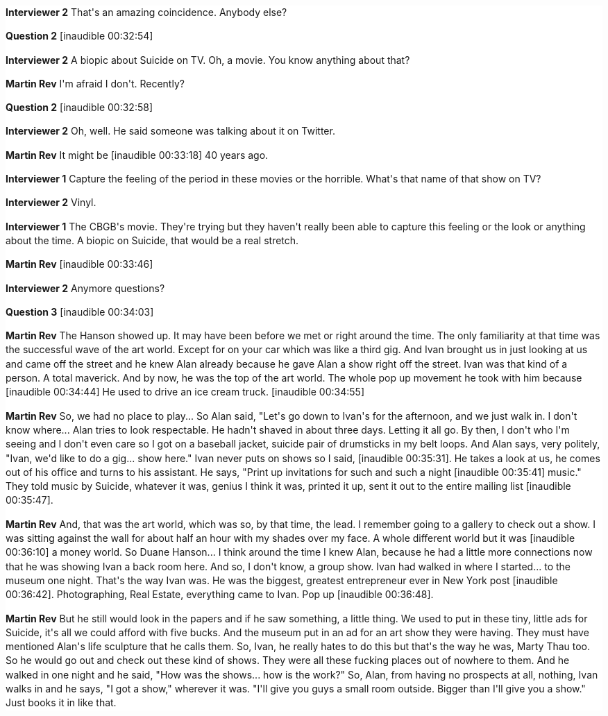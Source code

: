 **Interviewer 2** That's an amazing coincidence. Anybody else?

**Question 2** [inaudible 00:32:54]

**Interviewer 2** A biopic about Suicide on TV. Oh, a movie. You know anything about that?

**Martin Rev** I'm afraid I don't. Recently?

**Question 2** [inaudible 00:32:58]

**Interviewer 2** Oh, well. He said someone was talking about it on Twitter.

**Martin Rev** It might be [inaudible 00:33:18] 40 years ago.

**Interviewer 1** Capture the feeling of the period in these movies or the horrible. What's that name of that show on TV?

**Interviewer 2** Vinyl.

**Interviewer 1** The CBGB's movie. They're trying but they haven't really been able to capture this feeling or the look or anything about the time. A biopic on Suicide, that would be a real stretch.

**Martin Rev** [inaudible 00:33:46]

**Interviewer 2** Anymore questions?

**Question 3** [inaudible 00:34:03]

**Martin Rev** The Hanson showed up. It may have been before we met or right around the time. The only familiarity at that time was the successful wave of the art world. Except for on your car which was like a third gig. And Ivan brought us in just looking at us and came off the street and he knew Alan already because he gave Alan a show right off the street. Ivan was that kind of a person. A total maverick. And by now, he was the top of the art world. The whole pop up movement he took with him because [inaudible 00:34:44] He used to drive an ice cream truck. [inaudible 00:34:55]

**Martin Rev** So, we had no place to play... So Alan said, "Let's go down to Ivan's for the afternoon, and we just walk in. I don't know where... Alan tries to look respectable. He hadn't shaved in about three days. Letting it all go. By then, I don't who I'm seeing and I don't even care so I got on a baseball jacket, suicide pair of drumsticks in my belt loops. And Alan says, very politely, "Ivan, we'd like to do a gig... show here." Ivan never puts on shows so I said, [inaudible 00:35:31]. He takes a look at us, he comes out of his office and turns to his assistant. He says, "Print up invitations for such and such a night [inaudible 00:35:41] music." They told music by Suicide, whatever it was, genius I think it was, printed it up, sent it out to the entire mailing list [inaudible 00:35:47].

**Martin Rev** And, that was the art world, which was so, by that time, the lead. I remember going to a gallery to check out a show. I was sitting against the wall for about half an hour with my shades over my face. A whole different world but it was [inaudible 00:36:10] a money world. So Duane Hanson... I think around the time I knew Alan, because he had a little more connections now that he was showing Ivan a back room here. And so, I don't know, a group show. Ivan had walked in where I started... to the museum one night. That's the way Ivan was. He was the biggest, greatest entrepreneur ever in New York post [inaudible 00:36:42]. Photographing, Real Estate, everything came to Ivan. Pop up [inaudible 00:36:48].

**Martin Rev** But he still would look in the papers and if he saw something, a little thing. We used to put in these tiny, little ads for Suicide, it's all we could afford with five bucks. And the museum put in an ad for an art show they were having. They must have mentioned Alan's life sculpture that he calls them. So, Ivan, he really hates to do this but that's the way he was, Marty Thau too. So he would go out and check out these kind of shows. They were all these fucking places out of nowhere to them. And he walked in one night and he said, "How was the shows... how is the work?" So, Alan, from having no prospects at all, nothing, Ivan walks in and he says, "I got a show," wherever it was. "I'll give you guys a small room outside. Bigger than I'll give you a show." Just books it in like that.
